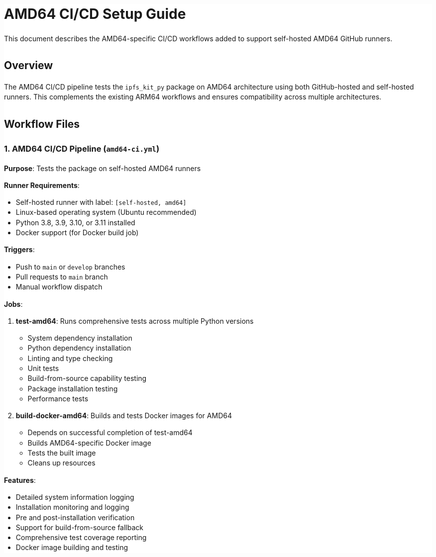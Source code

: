 # AMD64 CI/CD Setup Guide

This document describes the AMD64-specific CI/CD workflows added to support self-hosted AMD64 GitHub runners.

## Overview

The AMD64 CI/CD pipeline tests the `ipfs_kit_py` package on AMD64 architecture using both GitHub-hosted and self-hosted runners. This complements the existing ARM64 workflows and ensures compatibility across multiple architectures.

## Workflow Files

### 1. AMD64 CI/CD Pipeline (`amd64-ci.yml`)

**Purpose**: Tests the package on self-hosted AMD64 runners

**Runner Requirements**:
- Self-hosted runner with label: `[self-hosted, amd64]`
- Linux-based operating system (Ubuntu recommended)
- Python 3.8, 3.9, 3.10, or 3.11 installed
- Docker support (for Docker build job)

**Triggers**:
- Push to `main` or `develop` branches
- Pull requests to `main` branch
- Manual workflow dispatch

**Jobs**:
1. **test-amd64**: Runs comprehensive tests across multiple Python versions
   - System dependency installation
   - Python dependency installation
   - Linting and type checking
   - Unit tests
   - Build-from-source capability testing
   - Package installation testing
   - Performance tests

2. **build-docker-amd64**: Builds and tests Docker images for AMD64
   - Depends on successful completion of test-amd64
   - Builds AMD64-specific Docker image
   - Tests the built image
   - Cleans up resources

**Features**:
- Detailed system information logging
- Installation monitoring and logging
- Pre and post-installation verification
- Support for build-from-source fallback
- Comprehensive test coverage reporting
- Docker image building and testing
